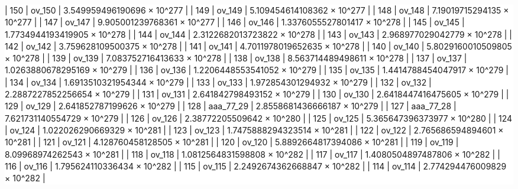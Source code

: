 | 150 | ov_150 | 3.549959496190696 × 10^277 |
| 149 | ov_149 | 5.109454614108362 × 10^277 |
| 148 | ov_148 | 7.19019715294135 × 10^277 |
| 147 | ov_147 | 9.905001239768361 × 10^277 |
| 146 | ov_146 | 1.3376055527801417 × 10^278 |
| 145 | ov_145 | 1.7734944193419905 × 10^278 |
| 144 | ov_144 | 2.3122682013723822 × 10^278 |
| 143 | ov_143 | 2.968977029042779 × 10^278 |
| 142 | ov_142 | 3.759628109500375 × 10^278 |
| 141 | ov_141 | 4.7011978019652635 × 10^278 |
| 140 | ov_140 | 5.8029160010509805 × 10^278 |
| 139 | ov_139 | 7.083752716413633 × 10^278 |
| 138 | ov_138 | 8.563714489498611 × 10^278 |
| 137 | ov_137 | 1.0263880678295169 × 10^279 |
| 136 | ov_136 | 1.2206448553541052 × 10^279 |
| 135 | ov_135 | 1.4414788454047917 × 10^279 |
| 134 | ov_134 | 1.6913510321954344 × 10^279 |
| 133 | ov_133 | 1.972854301294932 × 10^279 |
| 132 | ov_132 | 2.2887227852256654 × 10^279 |
| 131 | ov_131 | 2.641842798493152 × 10^279 |
| 130 | ov_130 | 2.6418447416475605 × 10^279 |
| 129 | ov_129 | 2.641852787199626 × 10^279 |
| 128 | aaa_77_29 | 2.8558681436666187 × 10^279 |
| 127 | aaa_77_28 | 7.621731140554729 × 10^279 |
| 126 | ov_126 | 2.38772205509642 × 10^280 |
| 125 | ov_125 | 5.365647396373977 × 10^280 |
| 124 | ov_124 | 1.022026290669329 × 10^281 |
| 123 | ov_123 | 1.7475888294323514 × 10^281 |
| 122 | ov_122 | 2.765686594894601 × 10^281 |
| 121 | ov_121 | 4.128760458128505 × 10^281 |
| 120 | ov_120 | 5.8892664817394086 × 10^281 |
| 119 | ov_119 | 8.09968974262543 × 10^281 |
| 118 | ov_118 | 1.0812564831598808 × 10^282 |
| 117 | ov_117 | 1.4080504897487806 × 10^282 |
| 116 | ov_116 | 1.795624110336434 × 10^282 |
| 115 | ov_115 | 2.2492674362668847 × 10^282 |
| 114 | ov_114 | 2.774294476009829 × 10^282 |